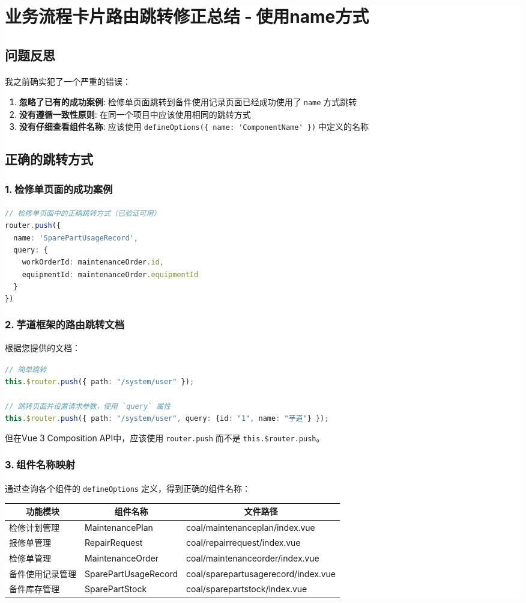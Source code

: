 # 业务流程卡片路由跳转修正总结 - 使用name方式

## 问题反思

我之前确实犯了一个严重的错误：
1. **忽略了已有的成功案例**: 检修单页面跳转到备件使用记录页面已经成功使用了 `name` 方式跳转
2. **没有遵循一致性原则**: 在同一个项目中应该使用相同的跳转方式
3. **没有仔细查看组件名称**: 应该使用 `defineOptions({ name: 'ComponentName' })` 中定义的名称

## 正确的跳转方式

### 1. 检修单页面的成功案例
```typescript
// 检修单页面中的正确跳转方式（已验证可用）
router.push({
  name: 'SparePartUsageRecord',
  query: {
    workOrderId: maintenanceOrder.id,
    equipmentId: maintenanceOrder.equipmentId
  }
})
```

### 2. 芋道框架的路由跳转文档
根据您提供的文档：
```typescript
// 简单跳转
this.$router.push({ path: "/system/user" });

// 跳转页面并设置请求参数，使用 `query` 属性
this.$router.push({ path: "/system/user", query: {id: "1", name: "芋道"} });
```

但在Vue 3 Composition API中，应该使用 `router.push` 而不是 `this.$router.push`。

### 3. 组件名称映射

通过查询各个组件的 `defineOptions` 定义，得到正确的组件名称：

| 功能模块 | 组件名称 | 文件路径 |
|---------|---------|----------|
| 检修计划管理 | MaintenancePlan | coal/maintenanceplan/index.vue |
| 报修单管理 | RepairRequest | coal/repairrequest/index.vue |
| 检修单管理 | MaintenanceOrder | coal/maintenanceorder/index.vue |
| 备件使用记录管理 | SparePartUsageRecord | coal/sparepartusagerecord/index.vue |
| 备件库存管理 | SparePartStock | coal/sparepartstock/index.vue |
